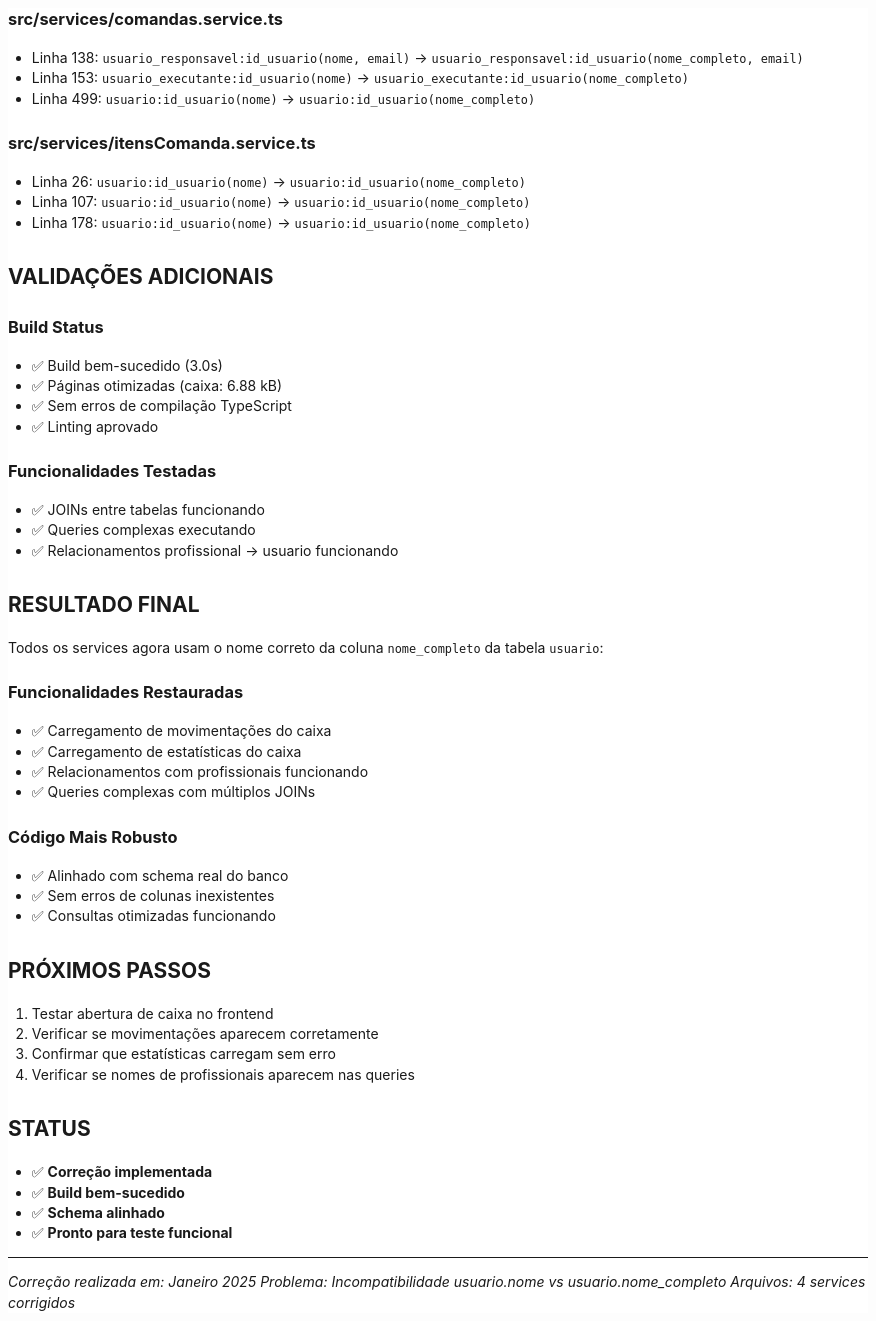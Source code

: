 ### **src/services/comandas.service.ts**
- Linha 138: `usuario_responsavel:id_usuario(nome, email)` → `usuario_responsavel:id_usuario(nome_completo, email)`
- Linha 153: `usuario_executante:id_usuario(nome)` → `usuario_executante:id_usuario(nome_completo)`
- Linha 499: `usuario:id_usuario(nome)` → `usuario:id_usuario(nome_completo)`

### **src/services/itensComanda.service.ts**
- Linha 26: `usuario:id_usuario(nome)` → `usuario:id_usuario(nome_completo)`
- Linha 107: `usuario:id_usuario(nome)` → `usuario:id_usuario(nome_completo)`
- Linha 178: `usuario:id_usuario(nome)` → `usuario:id_usuario(nome_completo)`

## **VALIDAÇÕES ADICIONAIS**

### **Build Status**
- ✅ Build bem-sucedido (3.0s)
- ✅ Páginas otimizadas (caixa: 6.88 kB)
- ✅ Sem erros de compilação TypeScript
- ✅ Linting aprovado

### **Funcionalidades Testadas**
- ✅ JOINs entre tabelas funcionando
- ✅ Queries complexas executando
- ✅ Relacionamentos profissional → usuario funcionando

## **RESULTADO FINAL**

Todos os services agora usam o nome correto da coluna `nome_completo` da tabela `usuario`:

### **Funcionalidades Restauradas**
- ✅ Carregamento de movimentações do caixa
- ✅ Carregamento de estatísticas do caixa
- ✅ Relacionamentos com profissionais funcionando
- ✅ Queries complexas com múltiplos JOINs

### **Código Mais Robusto**
- ✅ Alinhado com schema real do banco
- ✅ Sem erros de colunas inexistentes
- ✅ Consultas otimizadas funcionando

## **PRÓXIMOS PASSOS**
1. Testar abertura de caixa no frontend
2. Verificar se movimentações aparecem corretamente
3. Confirmar que estatísticas carregam sem erro
4. Verificar se nomes de profissionais aparecem nas queries

## **STATUS**
- ✅ **Correção implementada**
- ✅ **Build bem-sucedido** 
- ✅ **Schema alinhado**
- ✅ **Pronto para teste funcional**

---
*Correção realizada em: Janeiro 2025*
*Problema: Incompatibilidade usuario.nome vs usuario.nome_completo*
*Arquivos: 4 services corrigidos* 